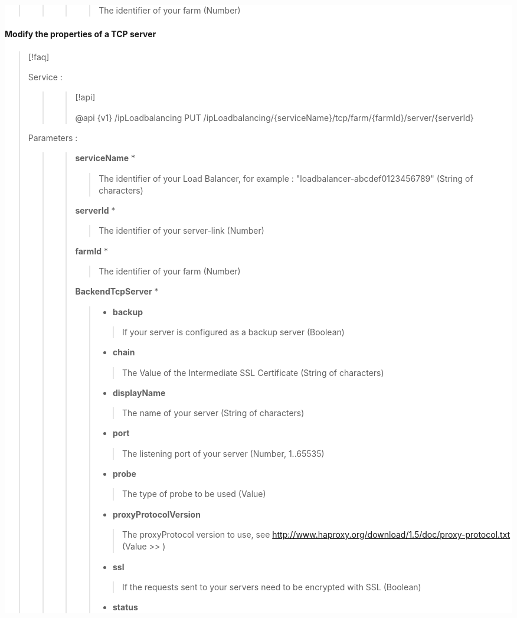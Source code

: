 >> >
>> >> The identifier of your farm (Number)
> >

#### Modify the properties of a TCP server

> [!faq]
>
> Service :
>
>> > [!api]
>> >
>> > @api {v1} /ipLoadbalancing PUT /ipLoadbalancing/{serviceName}/tcp/farm/{farmId}/server/{serverId}
>> >
>>
>
> Parameters :
>
>> > **serviceName** *
>> >
>> >> The identifier of your Load Balancer, for example : "loadbalancer-abcdef0123456789" (String of characters)
>> >
>> > **serverId** *
>> >
>> >> The identifier of your server-link (Number)
>> >
>> > **farmId** *
>> >
>> >> The identifier of your farm (Number)
>> >
>> > **BackendTcpServer** *
>> >
>> >> - **backup**
>> >>
>> >> > If your server is configured as a backup server (Boolean)
>> >>
>> >> - **chain** 
>> >>
>> >> > The Value of the Intermediate SSL Certificate (String of characters)
>> >>
>> >> - **displayName** 
>> >>
>> >> > The name of your server (String of characters)
>> >>
>> >> - **port** 
>> >>
>> >> > The listening port of your server (Number, 1..65535)
>> >>
>> >> - **probe** 
>> >>
>> >> > The type of probe to be used (Value)
>> >>
>> >> - **proxyProtocolVersion** 
>> >>
>> >> > The proxyProtocol version to use,
>> >> > see http://www.haproxy.org/download/1.5/doc/proxy-protocol.txt (Value >> )
>> >>
>> >> - **ssl** 
>> >>
>> >> > If the requests sent to your servers need to be encrypted with SSL (Boolean)
>> >>
>> >> - **status**